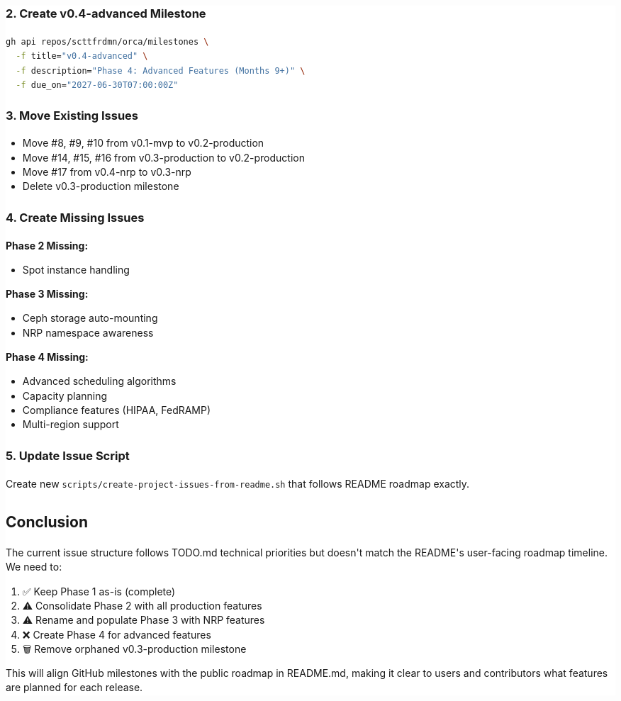 ### 2. Create v0.4-advanced Milestone
```bash
gh api repos/scttfrdmn/orca/milestones \
  -f title="v0.4-advanced" \
  -f description="Phase 4: Advanced Features (Months 9+)" \
  -f due_on="2027-06-30T07:00:00Z"
```

### 3. Move Existing Issues
- Move #8, #9, #10 from v0.1-mvp to v0.2-production
- Move #14, #15, #16 from v0.3-production to v0.2-production
- Move #17 from v0.4-nrp to v0.3-nrp
- Delete v0.3-production milestone

### 4. Create Missing Issues
**Phase 2 Missing:**
- Spot instance handling

**Phase 3 Missing:**
- Ceph storage auto-mounting
- NRP namespace awareness

**Phase 4 Missing:**
- Advanced scheduling algorithms
- Capacity planning
- Compliance features (HIPAA, FedRAMP)
- Multi-region support

### 5. Update Issue Script
Create new `scripts/create-project-issues-from-readme.sh` that follows README roadmap exactly.

## Conclusion

The current issue structure follows TODO.md technical priorities but doesn't match the README's user-facing roadmap timeline. We need to:

1. ✅ Keep Phase 1 as-is (complete)
2. ⚠️ Consolidate Phase 2 with all production features
3. ⚠️ Rename and populate Phase 3 with NRP features
4. ❌ Create Phase 4 for advanced features
5. 🗑️ Remove orphaned v0.3-production milestone

This will align GitHub milestones with the public roadmap in README.md, making it clear to users and contributors what features are planned for each release.
